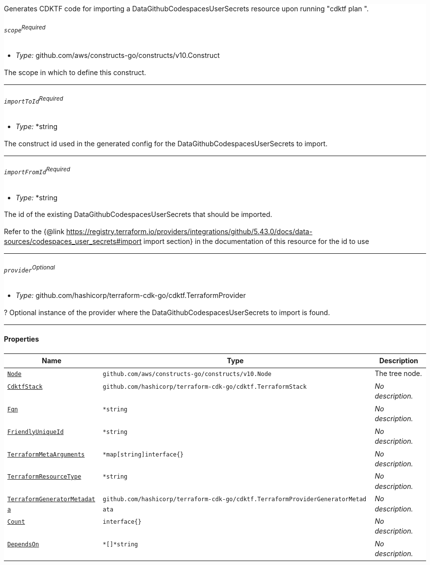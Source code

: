 Generates CDKTF code for importing a DataGithubCodespacesUserSecrets resource upon running "cdktf plan <stack-name>".

###### `scope`<sup>Required</sup> <a name="scope" id="@cdktf/provider-github.dataGithubCodespacesUserSecrets.DataGithubCodespacesUserSecrets.generateConfigForImport.parameter.scope"></a>

- *Type:* github.com/aws/constructs-go/constructs/v10.Construct

The scope in which to define this construct.

---

###### `importToId`<sup>Required</sup> <a name="importToId" id="@cdktf/provider-github.dataGithubCodespacesUserSecrets.DataGithubCodespacesUserSecrets.generateConfigForImport.parameter.importToId"></a>

- *Type:* *string

The construct id used in the generated config for the DataGithubCodespacesUserSecrets to import.

---

###### `importFromId`<sup>Required</sup> <a name="importFromId" id="@cdktf/provider-github.dataGithubCodespacesUserSecrets.DataGithubCodespacesUserSecrets.generateConfigForImport.parameter.importFromId"></a>

- *Type:* *string

The id of the existing DataGithubCodespacesUserSecrets that should be imported.

Refer to the {@link https://registry.terraform.io/providers/integrations/github/5.43.0/docs/data-sources/codespaces_user_secrets#import import section} in the documentation of this resource for the id to use

---

###### `provider`<sup>Optional</sup> <a name="provider" id="@cdktf/provider-github.dataGithubCodespacesUserSecrets.DataGithubCodespacesUserSecrets.generateConfigForImport.parameter.provider"></a>

- *Type:* github.com/hashicorp/terraform-cdk-go/cdktf.TerraformProvider

? Optional instance of the provider where the DataGithubCodespacesUserSecrets to import is found.

---

#### Properties <a name="Properties" id="Properties"></a>

| **Name** | **Type** | **Description** |
| --- | --- | --- |
| <code><a href="#@cdktf/provider-github.dataGithubCodespacesUserSecrets.DataGithubCodespacesUserSecrets.property.node">Node</a></code> | <code>github.com/aws/constructs-go/constructs/v10.Node</code> | The tree node. |
| <code><a href="#@cdktf/provider-github.dataGithubCodespacesUserSecrets.DataGithubCodespacesUserSecrets.property.cdktfStack">CdktfStack</a></code> | <code>github.com/hashicorp/terraform-cdk-go/cdktf.TerraformStack</code> | *No description.* |
| <code><a href="#@cdktf/provider-github.dataGithubCodespacesUserSecrets.DataGithubCodespacesUserSecrets.property.fqn">Fqn</a></code> | <code>*string</code> | *No description.* |
| <code><a href="#@cdktf/provider-github.dataGithubCodespacesUserSecrets.DataGithubCodespacesUserSecrets.property.friendlyUniqueId">FriendlyUniqueId</a></code> | <code>*string</code> | *No description.* |
| <code><a href="#@cdktf/provider-github.dataGithubCodespacesUserSecrets.DataGithubCodespacesUserSecrets.property.terraformMetaArguments">TerraformMetaArguments</a></code> | <code>*map[string]interface{}</code> | *No description.* |
| <code><a href="#@cdktf/provider-github.dataGithubCodespacesUserSecrets.DataGithubCodespacesUserSecrets.property.terraformResourceType">TerraformResourceType</a></code> | <code>*string</code> | *No description.* |
| <code><a href="#@cdktf/provider-github.dataGithubCodespacesUserSecrets.DataGithubCodespacesUserSecrets.property.terraformGeneratorMetadata">TerraformGeneratorMetadata</a></code> | <code>github.com/hashicorp/terraform-cdk-go/cdktf.TerraformProviderGeneratorMetadata</code> | *No description.* |
| <code><a href="#@cdktf/provider-github.dataGithubCodespacesUserSecrets.DataGithubCodespacesUserSecrets.property.count">Count</a></code> | <code>interface{}</code> | *No description.* |
| <code><a href="#@cdktf/provider-github.dataGithubCodespacesUserSecrets.DataGithubCodespacesUserSecrets.property.dependsOn">DependsOn</a></code> | <code>*[]*string</code> | *No description.* |